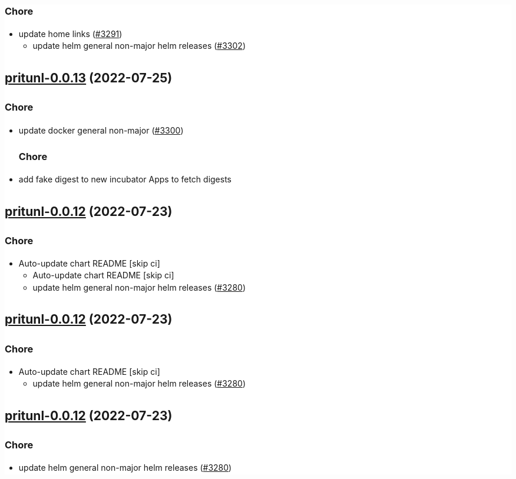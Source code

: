 ### Chore

- update home links ([#3291](https://github.com/truecharts/apps/issues/3291))
  - update helm general non-major helm releases ([#3302](https://github.com/truecharts/apps/issues/3302))




## [pritunl-0.0.13](https://github.com/truecharts/apps/compare/pritunl-0.0.12...pritunl-0.0.13) (2022-07-25)

### Chore

- update docker general non-major ([#3300](https://github.com/truecharts/apps/issues/3300))

  ### Chore

- add fake digest to new incubator Apps to fetch digests




## [pritunl-0.0.12](https://github.com/truecharts/apps/compare/pritunl-0.0.11...pritunl-0.0.12) (2022-07-23)

### Chore

- Auto-update chart README [skip ci]
  - Auto-update chart README [skip ci]
  - update helm general non-major helm releases ([#3280](https://github.com/truecharts/apps/issues/3280))




## [pritunl-0.0.12](https://github.com/truecharts/apps/compare/pritunl-0.0.11...pritunl-0.0.12) (2022-07-23)

### Chore

- Auto-update chart README [skip ci]
  - update helm general non-major helm releases ([#3280](https://github.com/truecharts/apps/issues/3280))




## [pritunl-0.0.12](https://github.com/truecharts/apps/compare/pritunl-0.0.11...pritunl-0.0.12) (2022-07-23)

### Chore

- update helm general non-major helm releases ([#3280](https://github.com/truecharts/apps/issues/3280))
